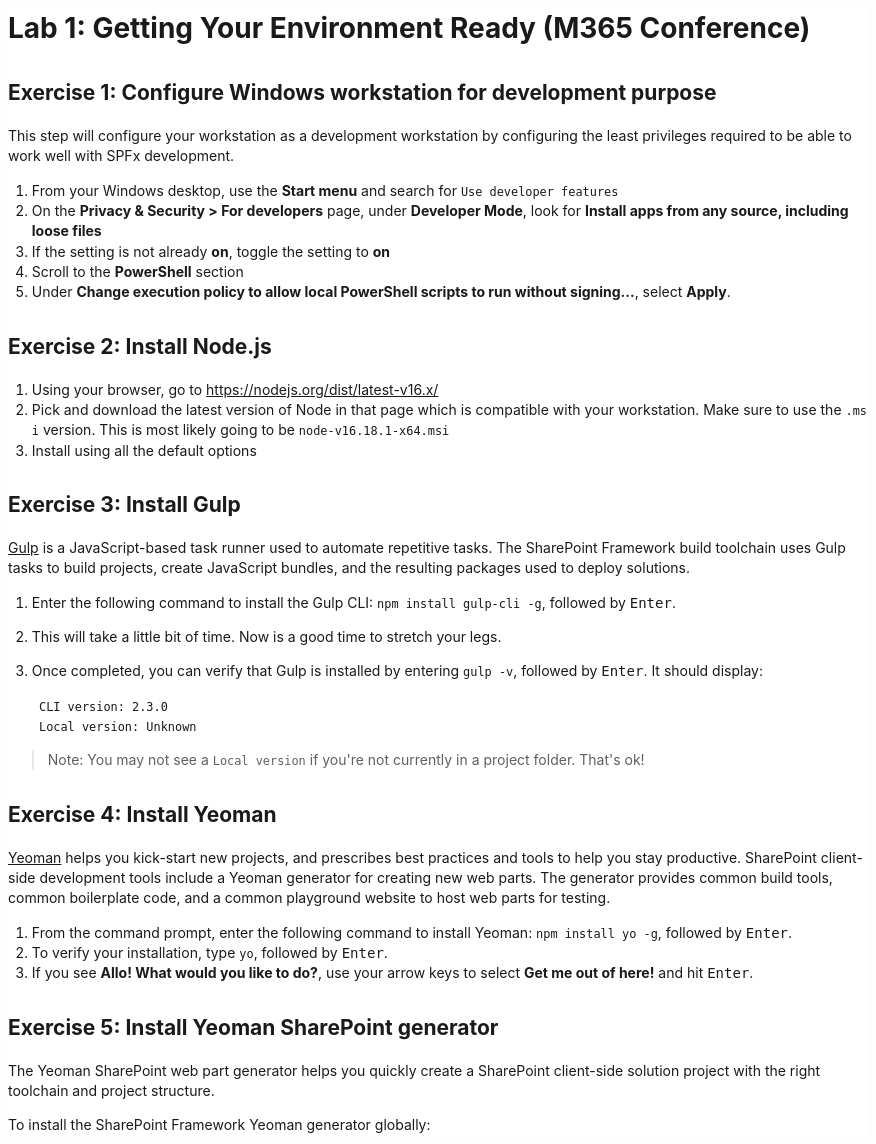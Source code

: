 # Lab 1: Getting Your Environment Ready (M365 Conference)

## Exercise 1: Configure Windows workstation for development purpose

This step will configure your workstation as a development workstation by configuring the least privileges required to be able to work well with SPFx development.

1. From your Windows desktop, use the **Start menu** and search for `Use developer features`
1. On the **Privacy & Security > For developers** page, under **Developer Mode**, look for **Install apps from any source, including loose files**
1. If the setting is not already **on**, toggle the setting to **on**
1. Scroll to the **PowerShell** section
1. Under **Change execution policy to allow local PowerShell scripts to run without signing...**, select **Apply**.

## Exercise 2: Install Node.js

1. Using your browser, go to https://nodejs.org/dist/latest-v16.x/
1. Pick and download the latest version of Node in that page which is compatible with your workstation. Make sure to use the `.msi` version. This is most likely going to be `node-v16.18.1-x64.msi`
1. Install using all the default options

## Exercise 3:  Install Gulp

[Gulp](https://gulpjs.com) is a JavaScript-based task runner used to automate repetitive tasks. The SharePoint Framework build toolchain uses Gulp tasks to build projects, create JavaScript bundles, and the resulting packages used to deploy solutions.

1. Enter the following command to install the Gulp CLI: `npm install gulp-cli -g`, followed by <kbd>Enter</kbd>.
1. This will take a little bit of time. Now is a good time to stretch your legs.
1. Once completed, you can verify that Gulp is installed by entering `gulp -v`, followed by <kbd>Enter</kbd>. It should display:

   ```console
    CLI version: 2.3.0
    Local version: Unknown
    ```

> Note: You may not see a `Local version` if you're not currently in a project folder. That's ok!

## Exercise 4: Install Yeoman

[Yeoman](https://yeoman.io/) helps you kick-start new projects, and prescribes best practices and tools to help you stay productive. SharePoint client-side development tools include a Yeoman generator for creating new web parts. The generator provides common build tools, common boilerplate code, and a common playground website to host web parts for testing.

1. From the command prompt, enter the following command to install Yeoman: `npm install yo -g`, followed by <kbd>Enter</kbd>.
1. To verify your installation, type `yo`, followed by <kbd>Enter</kbd>.
1. If you see **Allo! What would you like to do?**, use your arrow keys to select **Get me out of here!** and hit <kbd>Enter</kbd>.

## Exercise 5: Install Yeoman SharePoint generator

The Yeoman SharePoint web part generator helps you quickly create a SharePoint client-side solution project with the right toolchain and project structure.

To install the SharePoint Framework Yeoman generator globally:

   ```
